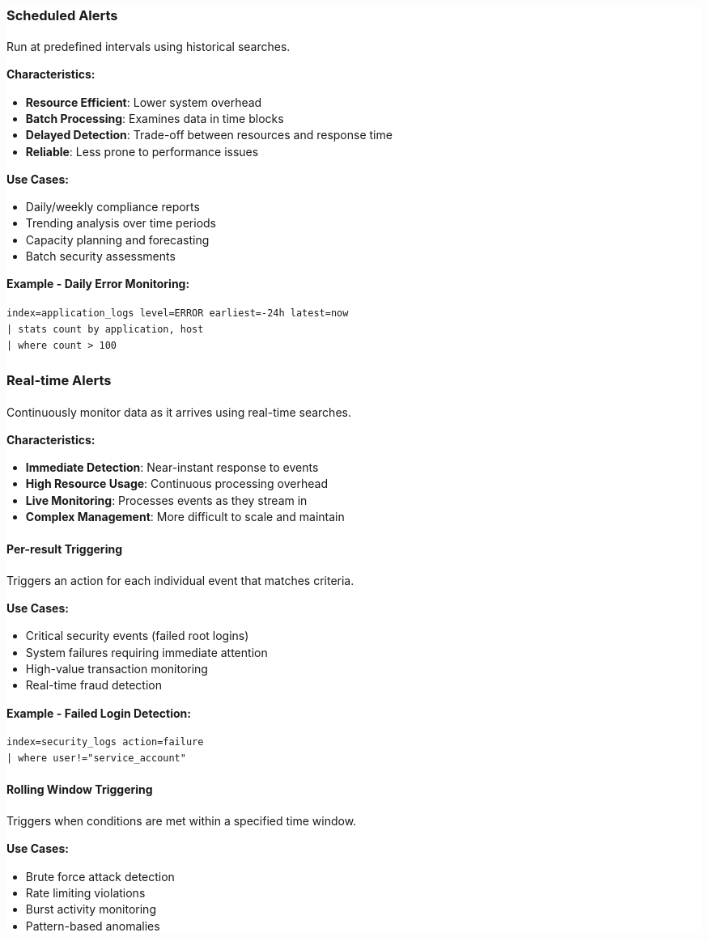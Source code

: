 ### Scheduled Alerts
Run at predefined intervals using historical searches.

**Characteristics:**
- **Resource Efficient**: Lower system overhead
- **Batch Processing**: Examines data in time blocks
- **Delayed Detection**: Trade-off between resources and response time
- **Reliable**: Less prone to performance issues

**Use Cases:**
- Daily/weekly compliance reports
- Trending analysis over time periods
- Capacity planning and forecasting
- Batch security assessments

**Example - Daily Error Monitoring:**
```spl
index=application_logs level=ERROR earliest=-24h latest=now
| stats count by application, host
| where count > 100
```

### Real-time Alerts
Continuously monitor data as it arrives using real-time searches.

**Characteristics:**
- **Immediate Detection**: Near-instant response to events
- **High Resource Usage**: Continuous processing overhead
- **Live Monitoring**: Processes events as they stream in
- **Complex Management**: More difficult to scale and maintain

#### Per-result Triggering
Triggers an action for each individual event that matches criteria.

**Use Cases:**
- Critical security events (failed root logins)
- System failures requiring immediate attention
- High-value transaction monitoring
- Real-time fraud detection

**Example - Failed Login Detection:**
```spl
index=security_logs action=failure
| where user!="service_account"
```

#### Rolling Window Triggering
Triggers when conditions are met within a specified time window.

**Use Cases:**
- Brute force attack detection
- Rate limiting violations
- Burst activity monitoring
- Pattern-based anomalies
